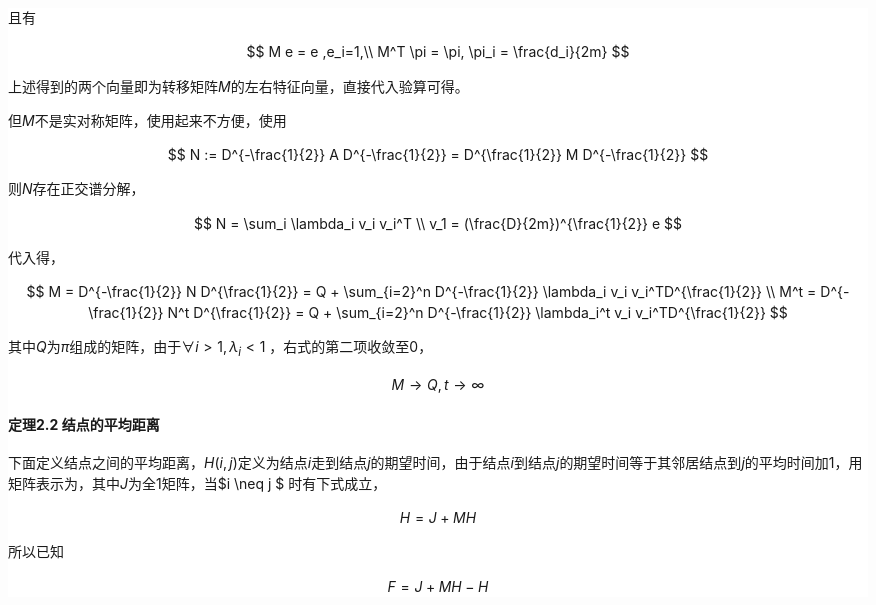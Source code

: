且有


$$
M e = e ,e_i=1,\\
M^T \pi = \pi, \pi_i = \frac{d_i}{2m}
$$


上述得到的两个向量即为转移矩阵$M$的左右特征向量，直接代入验算可得。



但$M$不是实对称矩阵，使用起来不方便，使用


$$
N := D^{-\frac{1}{2}} A D^{-\frac{1}{2}} = D^{\frac{1}{2}} M D^{-\frac{1}{2}}
$$


则$N$存在正交谱分解，


$$
N = \sum_i  \lambda_i v_i v_i^T \\
v_1 = (\frac{D}{2m})^{\frac{1}{2}} e
$$


代入得，


$$
M = D^{-\frac{1}{2}} N D^{\frac{1}{2}} = Q + \sum_{i=2}^n D^{-\frac{1}{2}} \lambda_i v_i v_i^TD^{\frac{1}{2}} \\
M^t = D^{-\frac{1}{2}} N^t D^{\frac{1}{2}} = Q + \sum_{i=2}^n D^{-\frac{1}{2}} \lambda_i^t v_i v_i^TD^{\frac{1}{2}}
$$


其中$Q$为$\pi$组成的矩阵，由于$\forall i >1, \lambda_i<1$ ，右式的第二项收敛至0，


$$
M \to Q, t\to \infty
$$


#### 定理2.2 结点的平均距离

下面定义结点之间的平均距离，$H(i,j)$定义为结点$i$走到结点$j$的期望时间，由于结点$i$到结点$j$的期望时间等于其邻居结点到$j$的平均时间加1，用矩阵表示为，其中$J$为全1矩阵，当$i \neq j $ 时有下式成立，


$$
H = J + M H
$$


所以已知


$$
F = J + MH-H
$$
